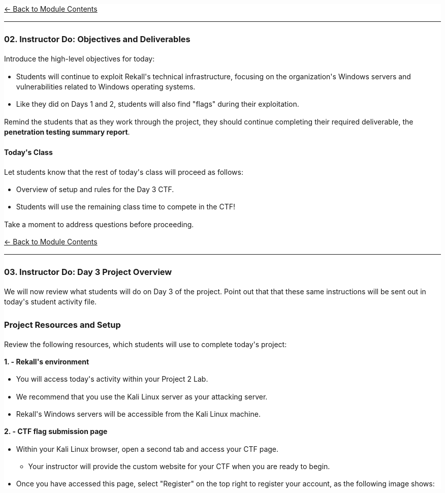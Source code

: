 [<- Back to Module Contents](LessonPlan.md#module-day-3-contents)

---

### 02. Instructor Do: Objectives and Deliverables

Introduce the high-level objectives for today:

- Students will continue to exploit Rekall's technical infrastructure, focusing on the organization's Windows servers and vulnerabilities related to Windows operating systems.  

- Like they did on Days 1 and 2, students will also find "flags" during their exploitation.

Remind the students that as they work through the project, they should continue completing their required deliverable, the **penetration testing summary report**.

#### Today's Class

Let students know that the rest of today's class will proceed as follows:

- Overview of setup and rules for the Day 3 CTF.

- Students will use the remaining class time to compete in the CTF!

Take a moment to address questions before proceeding.
  
[<- Back to Module Contents](LessonPlan.md#module-day-3-contents)

---

### 03. Instructor Do: Day 3 Project Overview

We will now review what students will do on Day 3 of the project. Point out that that these same instructions will be sent out in today's student activity file.

### Project Resources and Setup  
  
Review the following resources, which students will use to complete today's project:
  
**1. - Rekall's environment**

- You will access today's activity within your Project 2 Lab.

- We recommend that you use the Kali Linux server as your attacking server.

- Rekall's Windows servers will be accessible from the Kali Linux machine.
  
**2. - CTF flag submission page**

- Within your Kali Linux browser, open a second tab and access your CTF page.

   - Your instructor will provide the custom website for your CTF when you are ready to begin.

- Once you have accessed this page, select "Register" on the top right to register your account, as the following image shows:
  